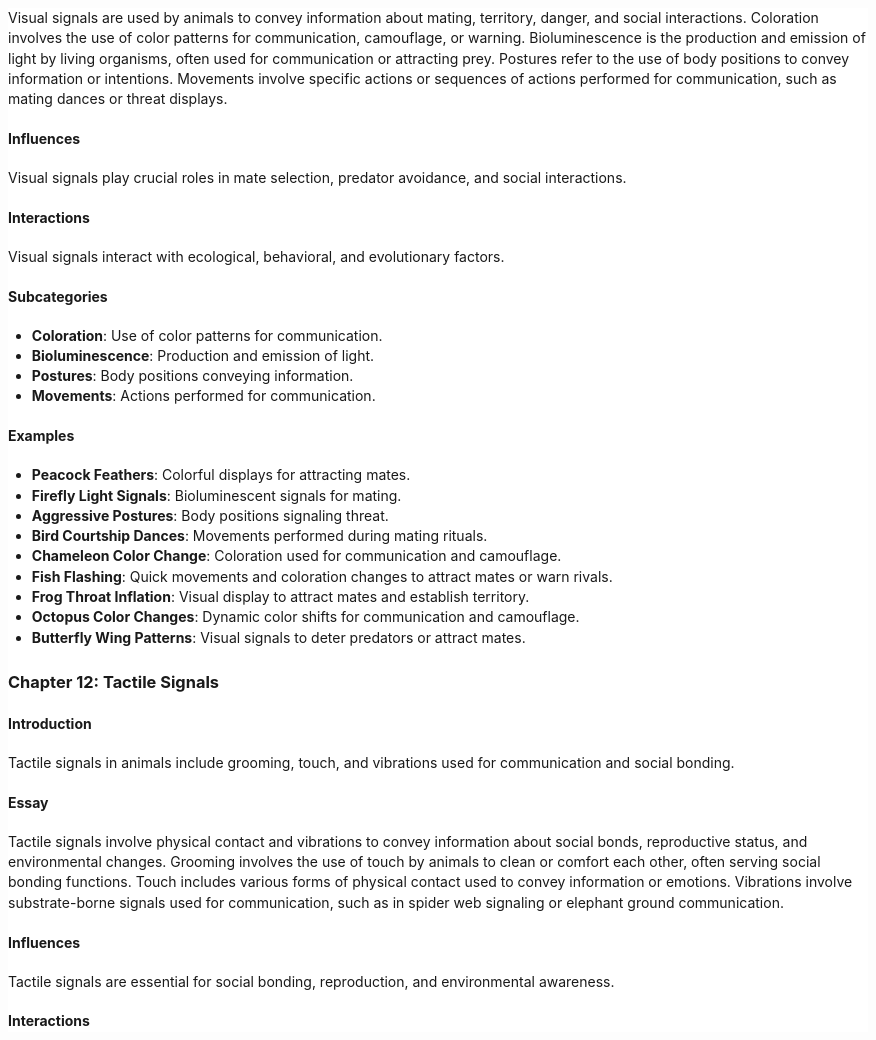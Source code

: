 Visual signals are used by animals to convey information about mating, territory, danger, and social interactions. Coloration involves the use of color patterns for communication, camouflage, or warning. Bioluminescence is the production and emission of light by living organisms, often used for communication or attracting prey. Postures refer to the use of body positions to convey information or intentions. Movements involve specific actions or sequences of actions performed for communication, such as mating dances or threat displays.

#### Influences

Visual signals play crucial roles in mate selection, predator avoidance, and social interactions.

#### Interactions

Visual signals interact with ecological, behavioral, and evolutionary factors.

#### Subcategories

- **Coloration**: Use of color patterns for communication.
- **Bioluminescence**: Production and emission of light.
- **Postures**: Body positions conveying information.
- **Movements**: Actions performed for communication.

#### Examples

- **Peacock Feathers**: Colorful displays for attracting mates.
- **Firefly Light Signals**: Bioluminescent signals for mating.
- **Aggressive Postures**: Body positions signaling threat.
- **Bird Courtship Dances**: Movements performed during mating rituals.
- **Chameleon Color Change**: Coloration used for communication and camouflage.
- **Fish Flashing**: Quick movements and coloration changes to attract mates or warn rivals.
- **Frog Throat Inflation**: Visual display to attract mates and establish territory.
- **Octopus Color Changes**: Dynamic color shifts for communication and camouflage.
- **Butterfly Wing Patterns**: Visual signals to deter predators or attract mates.

### Chapter 12: Tactile Signals

#### Introduction

Tactile signals in animals include grooming, touch, and vibrations used for communication and social bonding.

#### Essay

Tactile signals involve physical contact and vibrations to convey information about social bonds, reproductive status, and environmental changes. Grooming involves the use of touch by animals to clean or comfort each other, often serving social bonding functions. Touch includes various forms of physical contact used to convey information or emotions. Vibrations involve substrate-borne signals used for communication, such as in spider web signaling or elephant ground communication.

#### Influences

Tactile signals are essential for social bonding, reproduction, and environmental awareness.

#### Interactions
